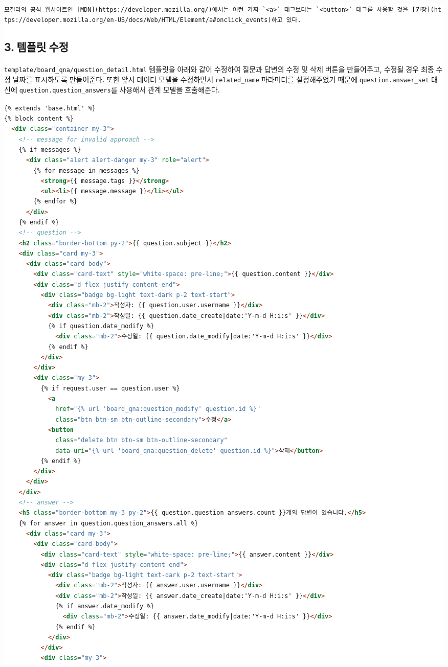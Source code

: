     모질라의 공식 웹사이트인 [MDN](https://developer.mozilla.org/)에서는 이런 가짜 `<a>` 태그보다는 `<button>` 태그를 사용할 것을 [권장](https://developer.mozilla.org/en-US/docs/Web/HTML/Element/a#onclick_events)하고 있다.  

## 3. 템플릿 수정

`template/board_qna/question_detail.html` 템플릿을 아래와 같이 수정하여 질문과 답변의 수정 및 삭제 버튼을 만들어주고, 수정될 경우 최종 수정 날짜를 표시하도록 만들어준다. 또한 앞서 데이터 모델을 수정하면서 `related_name` 파라미터를 설정해주었기 때문에 `question.answer_set` 대신에 `question.question_answers`를 사용해서 관계 모델을 호출해준다.  

```html title="question_detail.html"
{% extends 'base.html' %}
{% block content %}
  <div class="container my-3">
    <!-- message for invalid approach -->
    {% if messages %}
      <div class="alert alert-danger my-3" role="alert">
        {% for message in messages %}
          <strong>{{ message.tags }}</strong>
          <ul><li>{{ message.message }}</li></ul>
        {% endfor %}
      </div>
    {% endif %}
    <!-- question -->
    <h2 class="border-bottom py-2">{{ question.subject }}</h2>
    <div class="card my-3">
      <div class="card-body">
        <div class="card-text" style="white-space: pre-line;">{{ question.content }}</div>
        <div class="d-flex justify-content-end">
          <div class="badge bg-light text-dark p-2 text-start">
            <div class="mb-2">작성자: {{ question.user.username }}</div>
            <div class="mb-2">작성일: {{ question.date_create|date:'Y-m-d H:i:s' }}</div>
            {% if question.date_modify %}
              <div class="mb-2">수정일: {{ question.date_modify|date:'Y-m-d H:i:s' }}</div>
            {% endif %}
          </div>
        </div>
        <div class="my-3">
          {% if request.user == question.user %}
            <a
              href="{% url 'board_qna:question_modify' question.id %}"
              class="btn btn-sm btn-outline-secondary">수정</a>
            <button
              class="delete btn btn-sm btn-outline-secondary"
              data-uri="{% url 'board_qna:question_delete' question.id %}">삭제</button>
          {% endif %}
        </div>
      </div>
    </div>
    <!-- answer -->
    <h5 class="border-bottom my-3 py-2">{{ question.question_answers.count }}개의 답변이 있습니다.</h5>
    {% for answer in question.question_answers.all %}
      <div class="card my-3">
        <div class="card-body">
          <div class="card-text" style="white-space: pre-line;">{{ answer.content }}</div>
          <div class="d-flex justify-content-end">
            <div class="badge bg-light text-dark p-2 text-start">
              <div class="mb-2">작성자: {{ answer.user.username }}</div>
              <div class="mb-2">작성일: {{ answer.date_create|date:'Y-m-d H:i:s' }}</div>
              {% if answer.date_modify %}
                <div class="mb-2">수정일: {{ answer.date_modify|date:'Y-m-d H:i:s' }}</div>
              {% endif %}
            </div>
          </div>
          <div class="my-3">
```